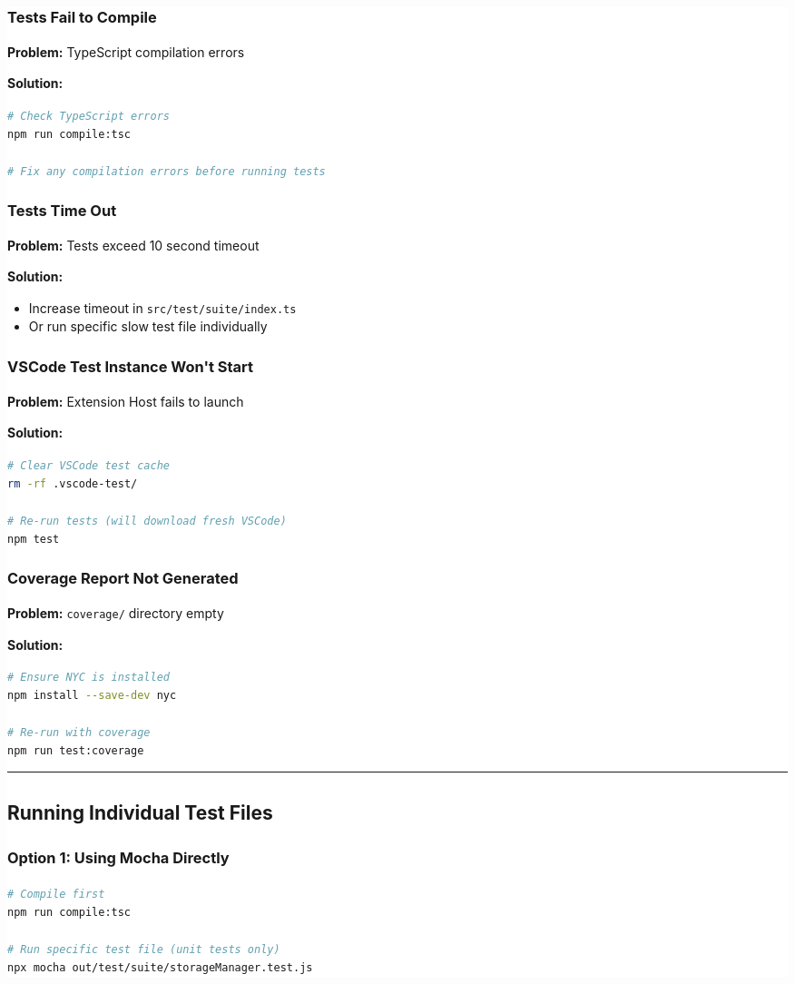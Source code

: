 ### Tests Fail to Compile

**Problem:** TypeScript compilation errors

**Solution:**
```bash
# Check TypeScript errors
npm run compile:tsc

# Fix any compilation errors before running tests
```

### Tests Time Out

**Problem:** Tests exceed 10 second timeout

**Solution:**
- Increase timeout in `src/test/suite/index.ts`
- Or run specific slow test file individually

### VSCode Test Instance Won't Start

**Problem:** Extension Host fails to launch

**Solution:**
```bash
# Clear VSCode test cache
rm -rf .vscode-test/

# Re-run tests (will download fresh VSCode)
npm test
```

### Coverage Report Not Generated

**Problem:** `coverage/` directory empty

**Solution:**
```bash
# Ensure NYC is installed
npm install --save-dev nyc

# Re-run with coverage
npm run test:coverage
```

---

## Running Individual Test Files

### Option 1: Using Mocha Directly

```bash
# Compile first
npm run compile:tsc

# Run specific test file (unit tests only)
npx mocha out/test/suite/storageManager.test.js
```
